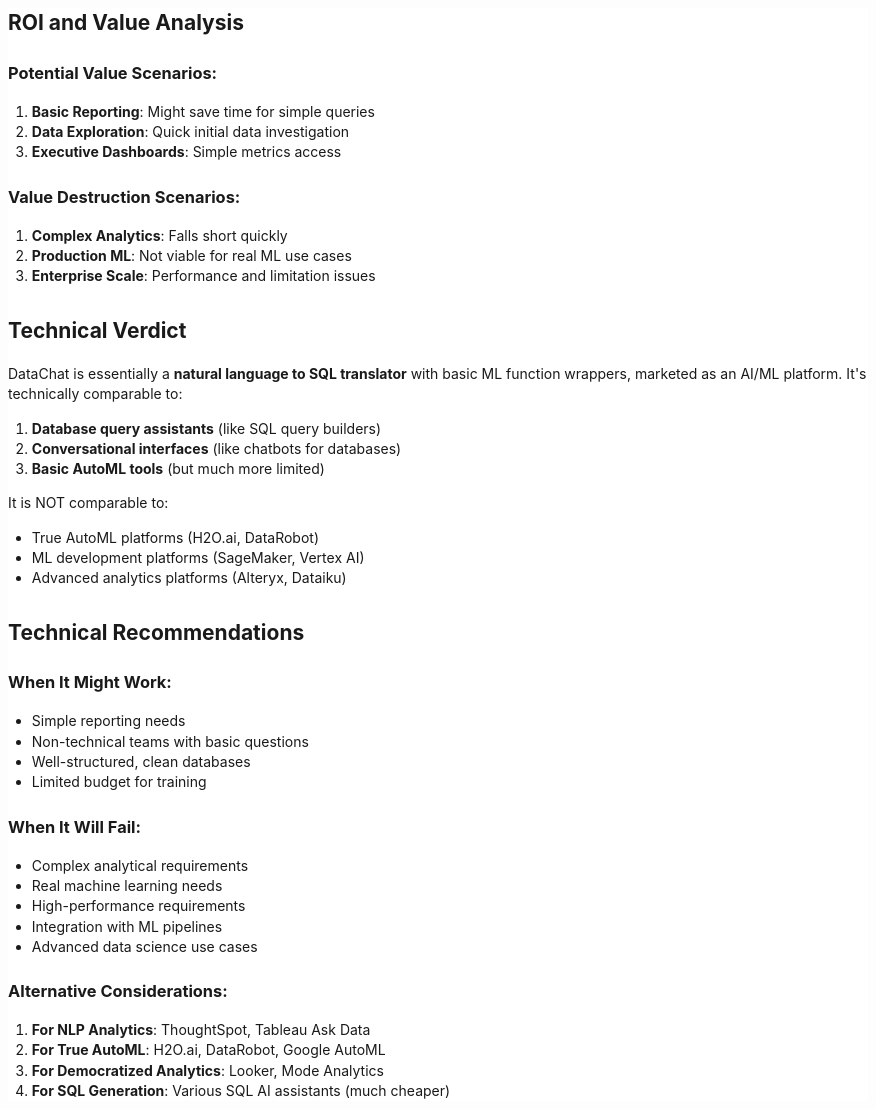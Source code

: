 ## ROI and Value Analysis

### Potential Value Scenarios:
1. **Basic Reporting**: Might save time for simple queries
2. **Data Exploration**: Quick initial data investigation
3. **Executive Dashboards**: Simple metrics access

### Value Destruction Scenarios:
1. **Complex Analytics**: Falls short quickly
2. **Production ML**: Not viable for real ML use cases
3. **Enterprise Scale**: Performance and limitation issues

## Technical Verdict

DataChat is essentially a **natural language to SQL translator** with basic ML function wrappers, marketed as an AI/ML platform. It's technically comparable to:

1. **Database query assistants** (like SQL query builders)
2. **Conversational interfaces** (like chatbots for databases)
3. **Basic AutoML tools** (but much more limited)

It is NOT comparable to:
- True AutoML platforms (H2O.ai, DataRobot)
- ML development platforms (SageMaker, Vertex AI)
- Advanced analytics platforms (Alteryx, Dataiku)

## Technical Recommendations

### When It Might Work:
- Simple reporting needs
- Non-technical teams with basic questions
- Well-structured, clean databases
- Limited budget for training

### When It Will Fail:
- Complex analytical requirements
- Real machine learning needs
- High-performance requirements
- Integration with ML pipelines
- Advanced data science use cases

### Alternative Considerations:
1. **For NLP Analytics**: ThoughtSpot, Tableau Ask Data
2. **For True AutoML**: H2O.ai, DataRobot, Google AutoML
3. **For Democratized Analytics**: Looker, Mode Analytics
4. **For SQL Generation**: Various SQL AI assistants (much cheaper)